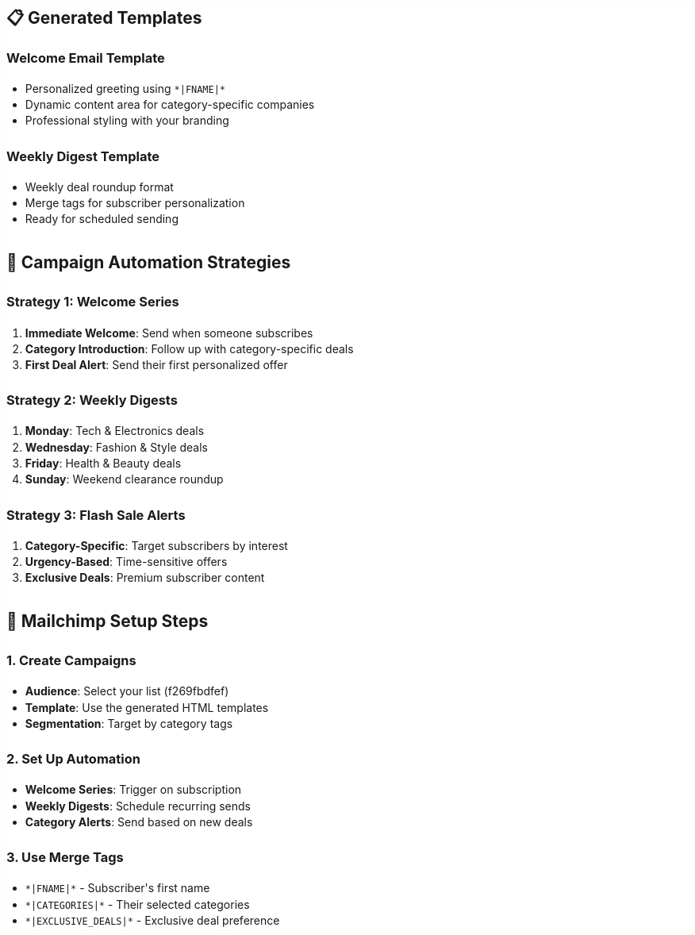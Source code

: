 ## 📋 Generated Templates

### **Welcome Email Template**
- Personalized greeting using `*|FNAME|*`
- Dynamic content area for category-specific companies
- Professional styling with your branding

### **Weekly Digest Template**
- Weekly deal roundup format
- Merge tags for subscriber personalization
- Ready for scheduled sending

## 🎯 Campaign Automation Strategies

### **Strategy 1: Welcome Series**
1. **Immediate Welcome**: Send when someone subscribes
2. **Category Introduction**: Follow up with category-specific deals
3. **First Deal Alert**: Send their first personalized offer

### **Strategy 2: Weekly Digests**
1. **Monday**: Tech & Electronics deals
2. **Wednesday**: Fashion & Style deals
3. **Friday**: Health & Beauty deals
4. **Sunday**: Weekend clearance roundup

### **Strategy 3: Flash Sale Alerts**
1. **Category-Specific**: Target subscribers by interest
2. **Urgency-Based**: Time-sensitive offers
3. **Exclusive Deals**: Premium subscriber content

## 🔧 Mailchimp Setup Steps

### **1. Create Campaigns**
- **Audience**: Select your list (f269fbdfef)
- **Template**: Use the generated HTML templates
- **Segmentation**: Target by category tags

### **2. Set Up Automation**
- **Welcome Series**: Trigger on subscription
- **Weekly Digests**: Schedule recurring sends
- **Category Alerts**: Send based on new deals

### **3. Use Merge Tags**
- `*|FNAME|*` - Subscriber's first name
- `*|CATEGORIES|*` - Their selected categories
- `*|EXCLUSIVE_DEALS|*` - Exclusive deal preference
